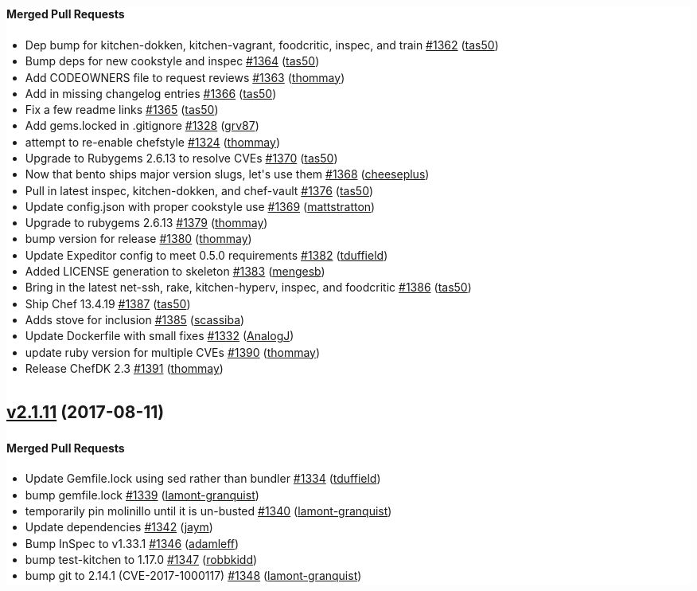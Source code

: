 #### Merged Pull Requests
- Dep bump for kitchen-dokken, kitchen-vagrant, foodcritic, inspec, and train [#1362](https://github.com/chef/chef-dk/pull/1362) ([tas50](https://github.com/tas50))
- Bump deps for new cookstyle and inspec [#1364](https://github.com/chef/chef-dk/pull/1364) ([tas50](https://github.com/tas50))
- Add CODEOWNERS file to request reviews [#1363](https://github.com/chef/chef-dk/pull/1363) ([thommay](https://github.com/thommay))
- Add in missing changelog entries [#1366](https://github.com/chef/chef-dk/pull/1366) ([tas50](https://github.com/tas50))
- Fix a few readme links [#1365](https://github.com/chef/chef-dk/pull/1365) ([tas50](https://github.com/tas50))
- Add gems.locked in .gitignore [#1328](https://github.com/chef/chef-dk/pull/1328) ([grv87](https://github.com/grv87))
- attempt to re-enable chefstyle [#1324](https://github.com/chef/chef-dk/pull/1324) ([thommay](https://github.com/thommay))
- Upgrade to Rubygems 2.6.13 to resolve CVEs [#1370](https://github.com/chef/chef-dk/pull/1370) ([tas50](https://github.com/tas50))
- Now that bento ships major version slugs, let&#39;s use them [#1368](https://github.com/chef/chef-dk/pull/1368) ([cheeseplus](https://github.com/cheeseplus))
- Pull in latest inspec, kitchen-dokken, and chef-vault [#1376](https://github.com/chef/chef-dk/pull/1376) ([tas50](https://github.com/tas50))
- Update config.json with proper cookstyle use [#1369](https://github.com/chef/chef-dk/pull/1369) ([mattstratton](https://github.com/mattstratton))
- Upgrade to rubygems 2.6.13 [#1379](https://github.com/chef/chef-dk/pull/1379) ([thommay](https://github.com/thommay))
- bump version for release [#1380](https://github.com/chef/chef-dk/pull/1380) ([thommay](https://github.com/thommay))
- Update Expeditor config to meet 0.5.0 requirements [#1382](https://github.com/chef/chef-dk/pull/1382) ([tduffield](https://github.com/tduffield))
- Added LICENSE generation to skeleton [#1383](https://github.com/chef/chef-dk/pull/1383) ([mengesb](https://github.com/mengesb))
- Bring in the latest net-ssh, rake, kitchen-hyperv, inspec, and foodcritic [#1386](https://github.com/chef/chef-dk/pull/1386) ([tas50](https://github.com/tas50))
- Ship Chef 13.4.19 [#1387](https://github.com/chef/chef-dk/pull/1387) ([tas50](https://github.com/tas50))
- Adds stove for inclusion [#1385](https://github.com/chef/chef-dk/pull/1385) ([scassiba](https://github.com/scassiba))
- Update Dockerfile with small fixes [#1332](https://github.com/chef/chef-dk/pull/1332) ([AnalogJ](https://github.com/AnalogJ))
- update ruby version for multiple CVEs [#1390](https://github.com/chef/chef-dk/pull/1390) ([thommay](https://github.com/thommay))
- Release ChefDK 2.3 [#1391](https://github.com/chef/chef-dk/pull/1391) ([thommay](https://github.com/thommay))

## [v2.1.11](https://github.com/chef/chef-dk/tree/v2.1.11) (2017-08-11)

#### Merged Pull Requests
- Update Gemfile.lock using sed rather than bundler [#1334](https://github.com/chef/chef-dk/pull/1334) ([tduffield](https://github.com/tduffield))
- bump gemfile.lock [#1339](https://github.com/chef/chef-dk/pull/1339) ([lamont-granquist](https://github.com/lamont-granquist))
- temporarily pin molinillo until it is un-busted [#1340](https://github.com/chef/chef-dk/pull/1340) ([lamont-granquist](https://github.com/lamont-granquist))
- Update dependencies [#1342](https://github.com/chef/chef-dk/pull/1342) ([jaym](https://github.com/jaym))
- Bump InSpec to v1.33.1 [#1346](https://github.com/chef/chef-dk/pull/1346) ([adamleff](https://github.com/adamleff))
- bump test-kitchen to 1.17.0 [#1347](https://github.com/chef/chef-dk/pull/1347) ([robbkidd](https://github.com/robbkidd))
- bump git to 2.14.1 (CVE-2017-1000117) [#1348](https://github.com/chef/chef-dk/pull/1348) ([lamont-granquist](https://github.com/lamont-granquist))